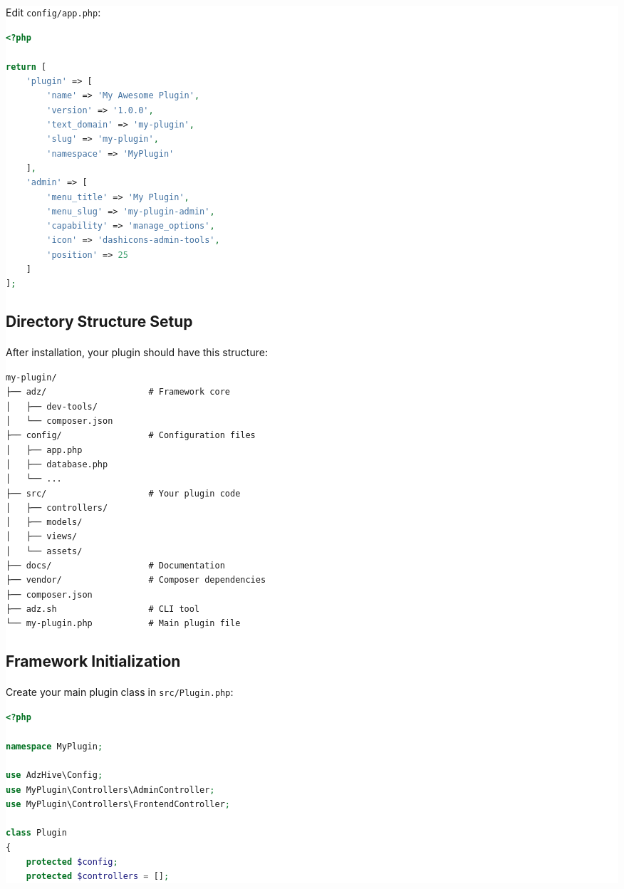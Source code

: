 Edit `config/app.php`:

```php
<?php

return [
    'plugin' => [
        'name' => 'My Awesome Plugin',
        'version' => '1.0.0',
        'text_domain' => 'my-plugin',
        'slug' => 'my-plugin',
        'namespace' => 'MyPlugin'
    ],
    'admin' => [
        'menu_title' => 'My Plugin',
        'menu_slug' => 'my-plugin-admin',
        'capability' => 'manage_options',
        'icon' => 'dashicons-admin-tools',
        'position' => 25
    ]
];
```

## Directory Structure Setup

After installation, your plugin should have this structure:

```
my-plugin/
├── adz/                    # Framework core
│   ├── dev-tools/
│   └── composer.json
├── config/                 # Configuration files
│   ├── app.php
│   ├── database.php
│   └── ...
├── src/                    # Your plugin code
│   ├── controllers/
│   ├── models/
│   ├── views/
│   └── assets/
├── docs/                   # Documentation
├── vendor/                 # Composer dependencies
├── composer.json
├── adz.sh                  # CLI tool
└── my-plugin.php           # Main plugin file
```

## Framework Initialization

Create your main plugin class in `src/Plugin.php`:

```php
<?php

namespace MyPlugin;

use AdzHive\Config;
use MyPlugin\Controllers\AdminController;
use MyPlugin\Controllers\FrontendController;

class Plugin
{
    protected $config;
    protected $controllers = [];
```